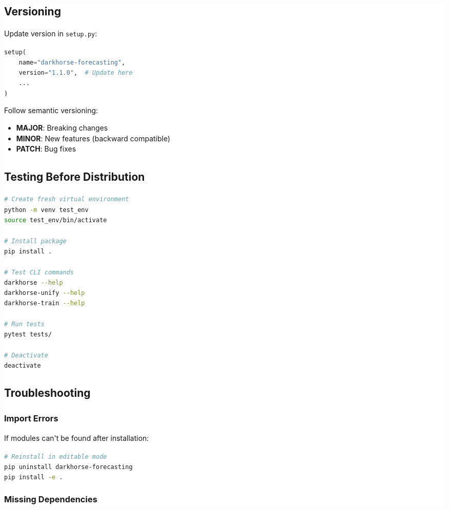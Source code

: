 ## Versioning

Update version in `setup.py`:

```python
setup(
    name="darkhorse-forecasting",
    version="1.1.0",  # Update here
    ...
)
```

Follow semantic versioning:
- **MAJOR**: Breaking changes
- **MINOR**: New features (backward compatible)
- **PATCH**: Bug fixes

## Testing Before Distribution

```bash
# Create fresh virtual environment
python -m venv test_env
source test_env/bin/activate

# Install package
pip install .

# Test CLI commands
darkhorse --help
darkhorse-unify --help
darkhorse-train --help

# Run tests
pytest tests/

# Deactivate
deactivate
```

## Troubleshooting

### Import Errors

If modules can't be found after installation:

```bash
# Reinstall in editable mode
pip uninstall darkhorse-forecasting
pip install -e .
```

### Missing Dependencies
